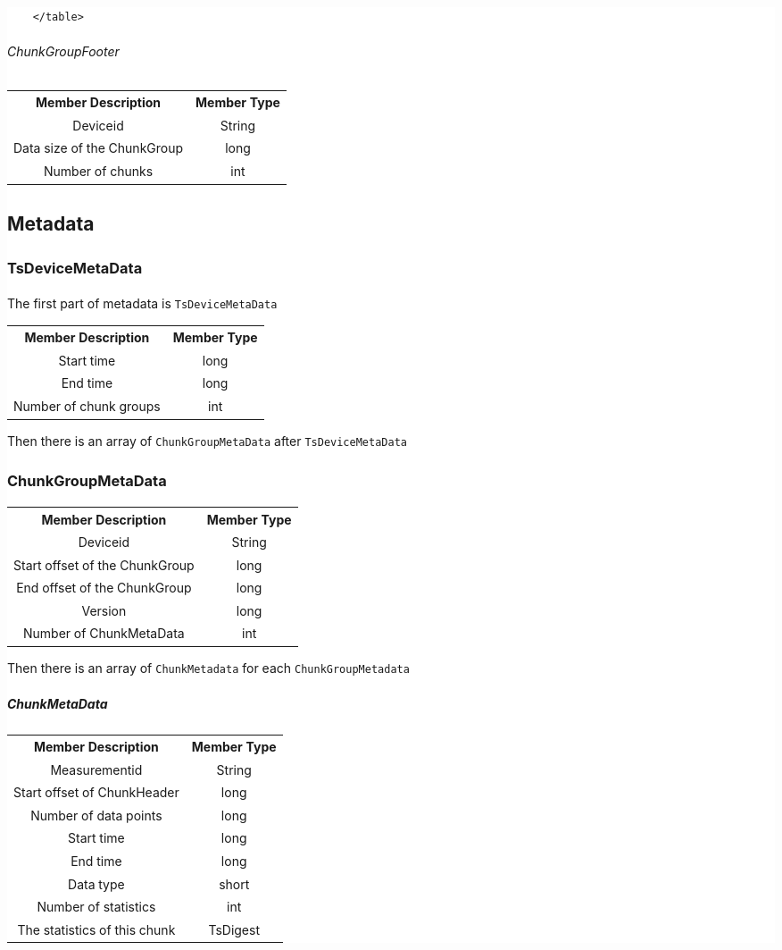         </table>
</center>

###### ChunkGroupFooter

<center>
        <table style="text-align:center">
        	<tr><th>Member Description</th><th>Member Type</td></tr>
        	<tr><td>Deviceid</td><td>String</td>
        	<tr><td>Data size of the ChunkGroup</td><td>long</td>
        	<tr><td>Number of chunks</td><td>int</td>
        </table>
</center>

## Metadata

### TsDeviceMetaData

The first part of metadata is `TsDeviceMetaData` 

<center>
        <table style="text-align:center">
        	<tr><th>Member Description</th><th>Member Type</td></tr>
        	<tr><td>Start time</td><td>long</td>
        	<tr><td>End time</td><td>long</td>
        	<tr><td>Number of chunk groups</td><td>int</td>
        </table>
</center>

Then there is an array of `ChunkGroupMetaData` after `TsDeviceMetaData`

### ChunkGroupMetaData

<center>
        <table style="text-align:center">
        	<tr><th>Member Description</th><th>Member Type</td></tr>
        	<tr><td>Deviceid</td><td>String</td>
        	<tr><td>Start offset of the ChunkGroup</td><td>long</td>
        	<tr><td>End offset of the ChunkGroup</td><td>long</td>
        	<tr><td>Version</td><td>long</td>
        	<tr><td>Number of ChunkMetaData</td><td>int</td>
        </table>
</center>

Then there is an array of `ChunkMetadata` for each `ChunkGroupMetadata`

##### ChunkMetaData

<center>
        <table style="text-align:center">
        	<tr><th>Member Description</th><th>Member Type</td></tr>
        	<tr><td>Measurementid</td><td>String</td>
        	<tr><td>Start offset of ChunkHeader</td><td>long</td>
        	<tr><td>Number of data points</td><td>long</td>
        	<tr><td>Start time</td><td>long</td>
        	<tr><td>End time</td><td>long</td>
        	<tr><td>Data type</td><td>short</td>
        	<tr><td>Number of statistics</td><td>int</td>
        	<tr><td>The statistics of this chunk</td><td>TsDigest</td>
        </table>
</center>
